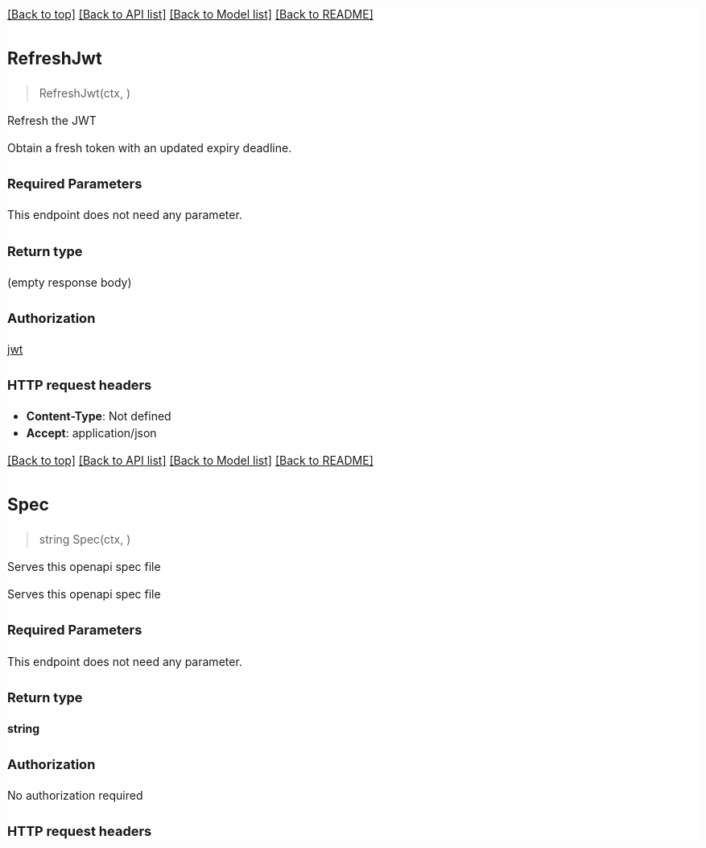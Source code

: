 [[Back to top]](#) [[Back to API list]](../README.md#documentation-for-api-endpoints)
[[Back to Model list]](../README.md#documentation-for-models)
[[Back to README]](../README.md)


## RefreshJwt

> RefreshJwt(ctx, )

Refresh the JWT

Obtain a fresh token with an updated expiry deadline.

### Required Parameters

This endpoint does not need any parameter.

### Return type

 (empty response body)

### Authorization

[jwt](../README.md#jwt)

### HTTP request headers

- **Content-Type**: Not defined
- **Accept**: application/json

[[Back to top]](#) [[Back to API list]](../README.md#documentation-for-api-endpoints)
[[Back to Model list]](../README.md#documentation-for-models)
[[Back to README]](../README.md)


## Spec

> string Spec(ctx, )

Serves this openapi spec file

Serves this openapi spec file

### Required Parameters

This endpoint does not need any parameter.

### Return type

**string**

### Authorization

No authorization required

### HTTP request headers
